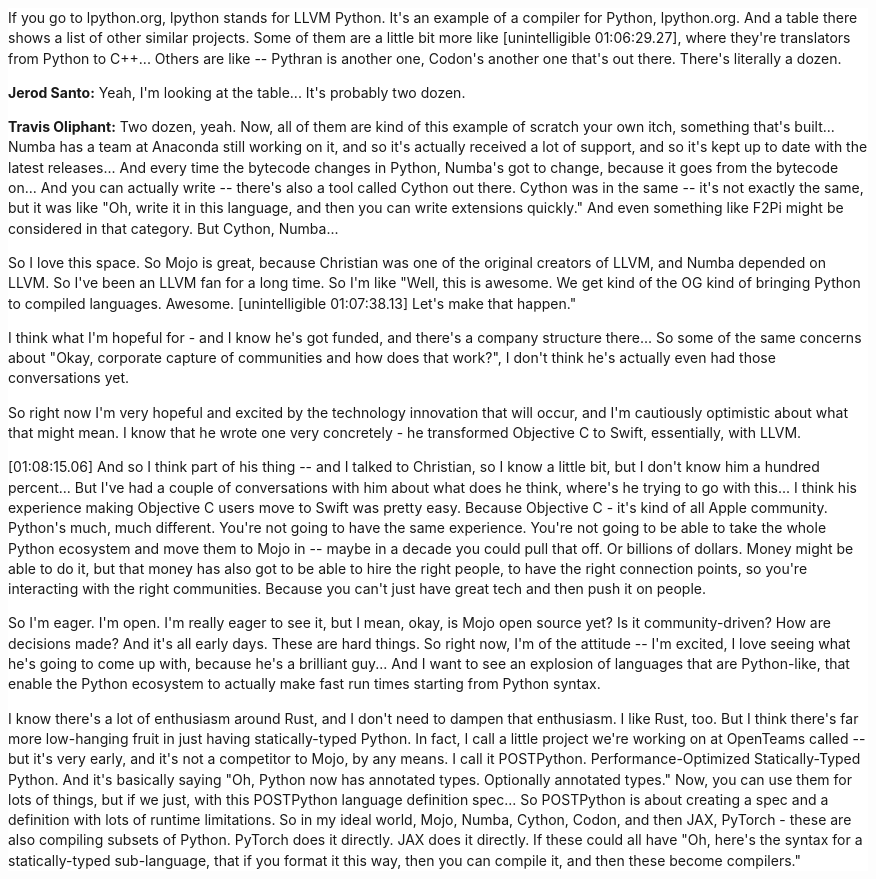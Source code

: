 If you go to lpython.org, lpython stands for LLVM Python. It's an example of a compiler for Python, lpython.org. And a table there shows a list of other similar projects. Some of them are a little bit more like \[unintelligible 01:06:29.27\], where they're translators from Python to C++... Others are like -- Pythran is another one, Codon's another one that's out there. There's literally a dozen.

**Jerod Santo:** Yeah, I'm looking at the table... It's probably two dozen.

**Travis Oliphant:** Two dozen, yeah. Now, all of them are kind of this example of scratch your own itch, something that's built... Numba has a team at Anaconda still working on it, and so it's actually received a lot of support, and so it's kept up to date with the latest releases... And every time the bytecode changes in Python, Numba's got to change, because it goes from the bytecode on... And you can actually write -- there's also a tool called Cython out there. Cython was in the same -- it's not exactly the same, but it was like "Oh, write it in this language, and then you can write extensions quickly." And even something like F2Pi might be considered in that category. But Cython, Numba...

So I love this space. So Mojo is great, because Christian was one of the original creators of LLVM, and Numba depended on LLVM. So I've been an LLVM fan for a long time. So I'm like "Well, this is awesome. We get kind of the OG kind of bringing Python to compiled languages. Awesome. \[unintelligible 01:07:38.13\] Let's make that happen."

I think what I'm hopeful for - and I know he's got funded, and there's a company structure there... So some of the same concerns about "Okay, corporate capture of communities and how does that work?", I don't think he's actually even had those conversations yet.

So right now I'm very hopeful and excited by the technology innovation that will occur, and I'm cautiously optimistic about what that might mean. I know that he wrote one very concretely - he transformed Objective C to Swift, essentially, with LLVM.

\[01:08:15.06\] And so I think part of his thing -- and I talked to Christian, so I know a little bit, but I don't know him a hundred percent... But I've had a couple of conversations with him about what does he think, where's he trying to go with this... I think his experience making Objective C users move to Swift was pretty easy. Because Objective C - it's kind of all Apple community. Python's much, much different. You're not going to have the same experience. You're not going to be able to take the whole Python ecosystem and move them to Mojo in -- maybe in a decade you could pull that off. Or billions of dollars. Money might be able to do it, but that money has also got to be able to hire the right people, to have the right connection points, so you're interacting with the right communities. Because you can't just have great tech and then push it on people.

So I'm eager. I'm open. I'm really eager to see it, but I mean, okay, is Mojo open source yet? Is it community-driven? How are decisions made? And it's all early days. These are hard things. So right now, I'm of the attitude -- I'm excited, I love seeing what he's going to come up with, because he's a brilliant guy... And I want to see an explosion of languages that are Python-like, that enable the Python ecosystem to actually make fast run times starting from Python syntax.

I know there's a lot of enthusiasm around Rust, and I don't need to dampen that enthusiasm. I like Rust, too. But I think there's far more low-hanging fruit in just having statically-typed Python. In fact, I call a little project we're working on at OpenTeams called -- but it's very early, and it's not a competitor to Mojo, by any means. I call it POSTPython. Performance-Optimized Statically-Typed Python. And it's basically saying "Oh, Python now has annotated types. Optionally annotated types." Now, you can use them for lots of things, but if we just, with this POSTPython language definition spec... So POSTPython is about creating a spec and a definition with lots of runtime limitations. So in my ideal world, Mojo, Numba, Cython, Codon, and then JAX, PyTorch - these are also compiling subsets of Python. PyTorch does it directly. JAX does it directly. If these could all have "Oh, here's the syntax for a statically-typed sub-language, that if you format it this way, then you can compile it, and then these become compilers."
